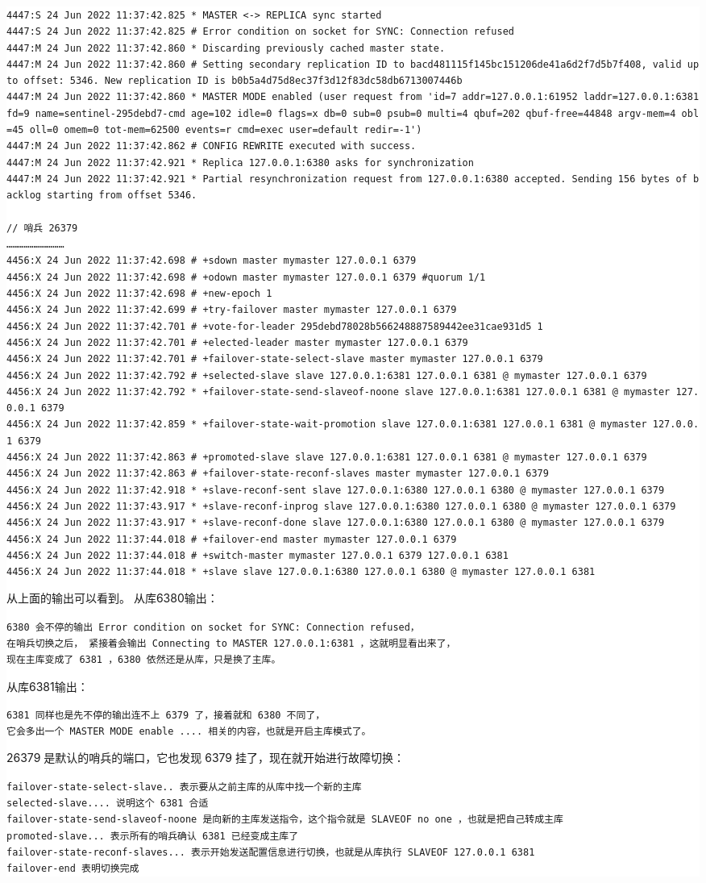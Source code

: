 ```text
4447:S 24 Jun 2022 11:37:42.825 * MASTER <-> REPLICA sync started
4447:S 24 Jun 2022 11:37:42.825 # Error condition on socket for SYNC: Connection refused
4447:M 24 Jun 2022 11:37:42.860 * Discarding previously cached master state.
4447:M 24 Jun 2022 11:37:42.860 # Setting secondary replication ID to bacd481115f145bc151206de41a6d2f7d5b7f408, valid up to offset: 5346. New replication ID is b0b5a4d75d8ec37f3d12f83dc58db6713007446b
4447:M 24 Jun 2022 11:37:42.860 * MASTER MODE enabled (user request from 'id=7 addr=127.0.0.1:61952 laddr=127.0.0.1:6381 fd=9 name=sentinel-295debd7-cmd age=102 idle=0 flags=x db=0 sub=0 psub=0 multi=4 qbuf=202 qbuf-free=44848 argv-mem=4 obl=45 oll=0 omem=0 tot-mem=62500 events=r cmd=exec user=default redir=-1')
4447:M 24 Jun 2022 11:37:42.862 # CONFIG REWRITE executed with success.
4447:M 24 Jun 2022 11:37:42.921 * Replica 127.0.0.1:6380 asks for synchronization
4447:M 24 Jun 2022 11:37:42.921 * Partial resynchronization request from 127.0.0.1:6380 accepted. Sending 156 bytes of backlog starting from offset 5346.

// 哨兵 26379
…………………………
4456:X 24 Jun 2022 11:37:42.698 # +sdown master mymaster 127.0.0.1 6379
4456:X 24 Jun 2022 11:37:42.698 # +odown master mymaster 127.0.0.1 6379 #quorum 1/1
4456:X 24 Jun 2022 11:37:42.698 # +new-epoch 1
4456:X 24 Jun 2022 11:37:42.699 # +try-failover master mymaster 127.0.0.1 6379
4456:X 24 Jun 2022 11:37:42.701 # +vote-for-leader 295debd78028b566248887589442ee31cae931d5 1
4456:X 24 Jun 2022 11:37:42.701 # +elected-leader master mymaster 127.0.0.1 6379
4456:X 24 Jun 2022 11:37:42.701 # +failover-state-select-slave master mymaster 127.0.0.1 6379
4456:X 24 Jun 2022 11:37:42.792 # +selected-slave slave 127.0.0.1:6381 127.0.0.1 6381 @ mymaster 127.0.0.1 6379
4456:X 24 Jun 2022 11:37:42.792 * +failover-state-send-slaveof-noone slave 127.0.0.1:6381 127.0.0.1 6381 @ mymaster 127.0.0.1 6379
4456:X 24 Jun 2022 11:37:42.859 * +failover-state-wait-promotion slave 127.0.0.1:6381 127.0.0.1 6381 @ mymaster 127.0.0.1 6379
4456:X 24 Jun 2022 11:37:42.863 # +promoted-slave slave 127.0.0.1:6381 127.0.0.1 6381 @ mymaster 127.0.0.1 6379
4456:X 24 Jun 2022 11:37:42.863 # +failover-state-reconf-slaves master mymaster 127.0.0.1 6379
4456:X 24 Jun 2022 11:37:42.918 * +slave-reconf-sent slave 127.0.0.1:6380 127.0.0.1 6380 @ mymaster 127.0.0.1 6379
4456:X 24 Jun 2022 11:37:43.917 * +slave-reconf-inprog slave 127.0.0.1:6380 127.0.0.1 6380 @ mymaster 127.0.0.1 6379
4456:X 24 Jun 2022 11:37:43.917 * +slave-reconf-done slave 127.0.0.1:6380 127.0.0.1 6380 @ mymaster 127.0.0.1 6379
4456:X 24 Jun 2022 11:37:44.018 # +failover-end master mymaster 127.0.0.1 6379
4456:X 24 Jun 2022 11:37:44.018 # +switch-master mymaster 127.0.0.1 6379 127.0.0.1 6381
4456:X 24 Jun 2022 11:37:44.018 * +slave slave 127.0.0.1:6380 127.0.0.1 6380 @ mymaster 127.0.0.1 6381
```
从上面的输出可以看到。
从库6380输出：
```text
6380 会不停的输出 Error condition on socket for SYNC: Connection refused，
在哨兵切换之后， 紧接着会输出 Connecting to MASTER 127.0.0.1:6381 ，这就明显看出来了，
现在主库变成了 6381 ，6380 依然还是从库，只是换了主库。
```
从库6381输出：
```text
6381 同样也是先不停的输出连不上 6379 了，接着就和 6380 不同了，
它会多出一个 MASTER MODE enable .... 相关的内容，也就是开启主库模式了。
```
26379 是默认的哨兵的端口，它也发现 6379 挂了，现在就开始进行故障切换：
```text
failover-state-select-slave.. 表示要从之前主库的从库中找一个新的主库
selected-slave.... 说明这个 6381 合适
failover-state-send-slaveof-noone 是向新的主库发送指令，这个指令就是 SLAVEOF no one ，也就是把自己转成主库
promoted-slave... 表示所有的哨兵确认 6381 已经变成主库了
failover-state-reconf-slaves... 表示开始发送配置信息进行切换，也就是从库执行 SLAVEOF 127.0.0.1 6381
failover-end 表明切换完成
```